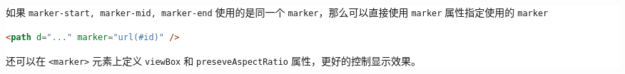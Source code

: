 如果 `marker-start, marker-mid, marker-end` 使用的是同一个 `marker`，那么可以直接使用 `marker` 属性指定使用的 `marker`

```html
<path d="..." marker="url(#id)" />
```

还可以在 `<marker>` 元素上定义 `viewBox` 和 `preseveAspectRatio` 属性，更好的控制显示效果。